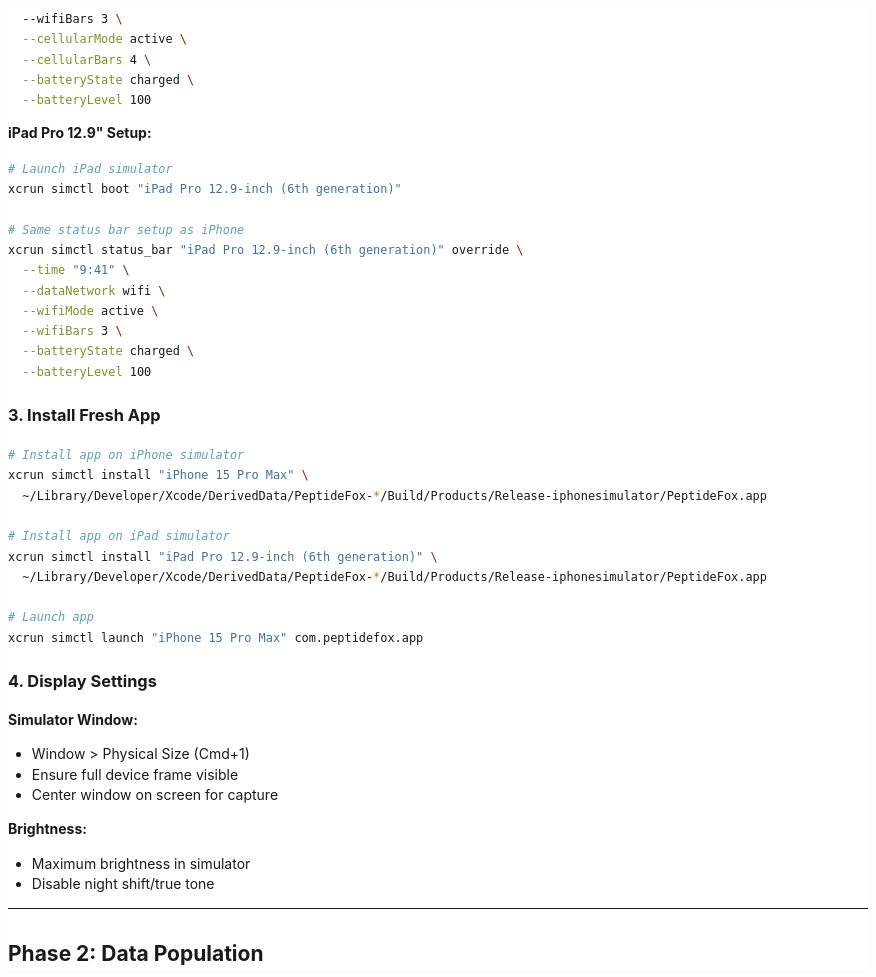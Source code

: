 ```bash
  --wifiBars 3 \
  --cellularMode active \
  --cellularBars 4 \
  --batteryState charged \
  --batteryLevel 100
```

**iPad Pro 12.9" Setup:**
```bash
# Launch iPad simulator
xcrun simctl boot "iPad Pro 12.9-inch (6th generation)"

# Same status bar setup as iPhone
xcrun simctl status_bar "iPad Pro 12.9-inch (6th generation)" override \
  --time "9:41" \
  --dataNetwork wifi \
  --wifiMode active \
  --wifiBars 3 \
  --batteryState charged \
  --batteryLevel 100
```

### 3. Install Fresh App

```bash
# Install app on iPhone simulator
xcrun simctl install "iPhone 15 Pro Max" \
  ~/Library/Developer/Xcode/DerivedData/PeptideFox-*/Build/Products/Release-iphonesimulator/PeptideFox.app

# Install app on iPad simulator
xcrun simctl install "iPad Pro 12.9-inch (6th generation)" \
  ~/Library/Developer/Xcode/DerivedData/PeptideFox-*/Build/Products/Release-iphonesimulator/PeptideFox.app

# Launch app
xcrun simctl launch "iPhone 15 Pro Max" com.peptidefox.app
```

### 4. Display Settings

**Simulator Window:**
- Window > Physical Size (Cmd+1)
- Ensure full device frame visible
- Center window on screen for capture

**Brightness:**
- Maximum brightness in simulator
- Disable night shift/true tone

---

## Phase 2: Data Population
